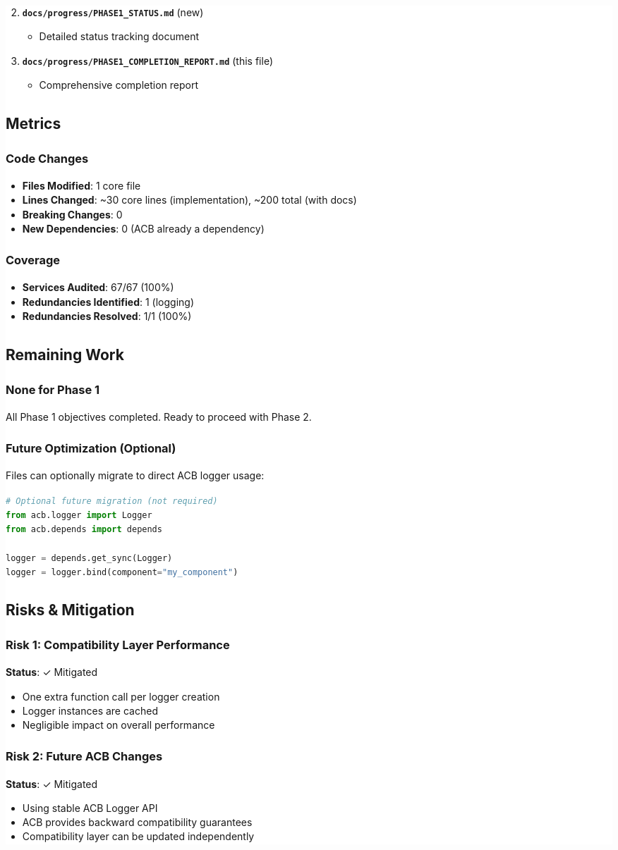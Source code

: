 2. **`docs/progress/PHASE1_STATUS.md`** (new)
   - Detailed status tracking document

3. **`docs/progress/PHASE1_COMPLETION_REPORT.md`** (this file)
   - Comprehensive completion report

## Metrics

### Code Changes
- **Files Modified**: 1 core file
- **Lines Changed**: ~30 core lines (implementation), ~200 total (with docs)
- **Breaking Changes**: 0
- **New Dependencies**: 0 (ACB already a dependency)

### Coverage
- **Services Audited**: 67/67 (100%)
- **Redundancies Identified**: 1 (logging)
- **Redundancies Resolved**: 1/1 (100%)

## Remaining Work

### None for Phase 1

All Phase 1 objectives completed. Ready to proceed with Phase 2.

### Future Optimization (Optional)

Files can optionally migrate to direct ACB logger usage:
```python
# Optional future migration (not required)
from acb.logger import Logger
from acb.depends import depends

logger = depends.get_sync(Logger)
logger = logger.bind(component="my_component")
```

## Risks & Mitigation

### Risk 1: Compatibility Layer Performance
**Status**: ✓ Mitigated
- One extra function call per logger creation
- Logger instances are cached
- Negligible impact on overall performance

### Risk 2: Future ACB Changes
**Status**: ✓ Mitigated
- Using stable ACB Logger API
- ACB provides backward compatibility guarantees
- Compatibility layer can be updated independently
